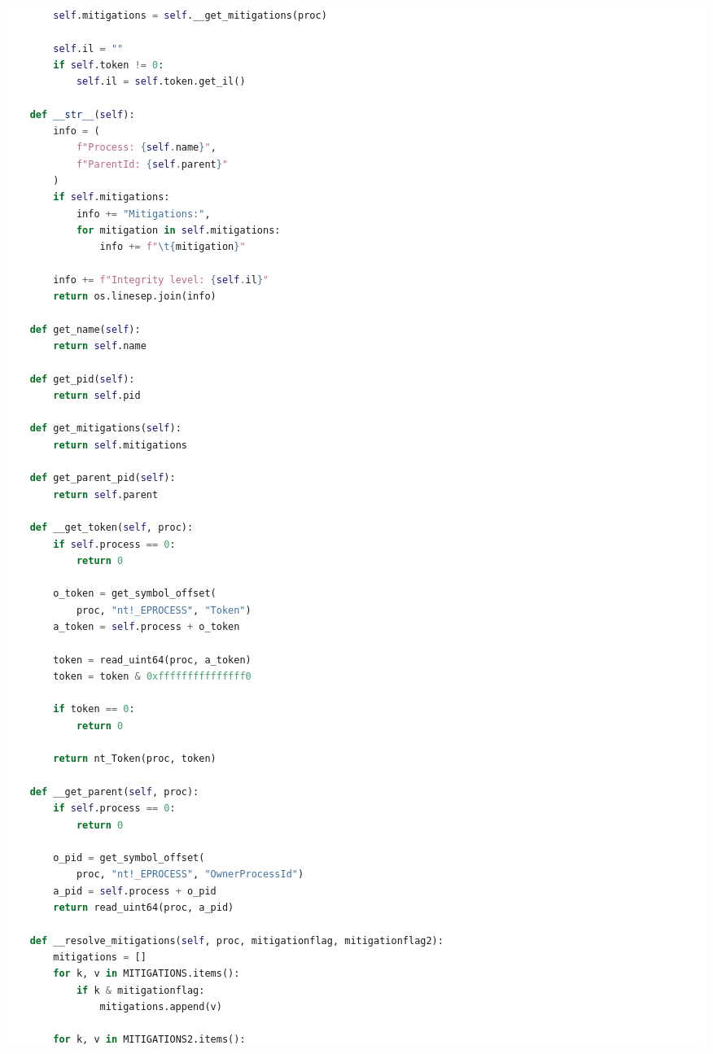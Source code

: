 ```python
        self.mitigations = self.__get_mitigations(proc)

        self.il = ""
        if self.token != 0:
            self.il = self.token.get_il()

    def __str__(self):
        info = (
            f"Process: {self.name}",
            f"ParentId: {self.parent}"
        )
        if self.mitigations:
            info += "Mitigations:",
            for mitigation in self.mitigations:
                info += f"\t{mitigation}"

        info += f"Integrity level: {self.il}"
        return os.linesep.join(info)

    def get_name(self):
        return self.name

    def get_pid(self):
        return self.pid

    def get_mitigations(self):
        return self.mitigations

    def get_parent_pid(self):
        return self.parent

    def __get_token(self, proc):
        if self.process == 0:
            return 0

        o_token = get_symbol_offset(
            proc, "nt!_EPROCESS", "Token")
        a_token = self.process + o_token

        token = read_uint64(proc, a_token)
        token = token & 0xfffffffffffffff0

        if token == 0:
            return 0

        return nt_Token(proc, token)

    def __get_parent(self, proc):
        if self.process == 0:
            return 0

        o_pid = get_symbol_offset(
            proc, "nt!_EPROCESS", "OwnerProcessId")
        a_pid = self.process + o_pid
        return read_uint64(proc, a_pid)

    def __resolve_mitigations(self, proc, mitigationflag, mitigationflag2):
        mitigations = []
        for k, v in MITIGATIONS.items():
            if k & mitigationflag:
                mitigations.append(v)

        for k, v in MITIGATIONS2.items():
```